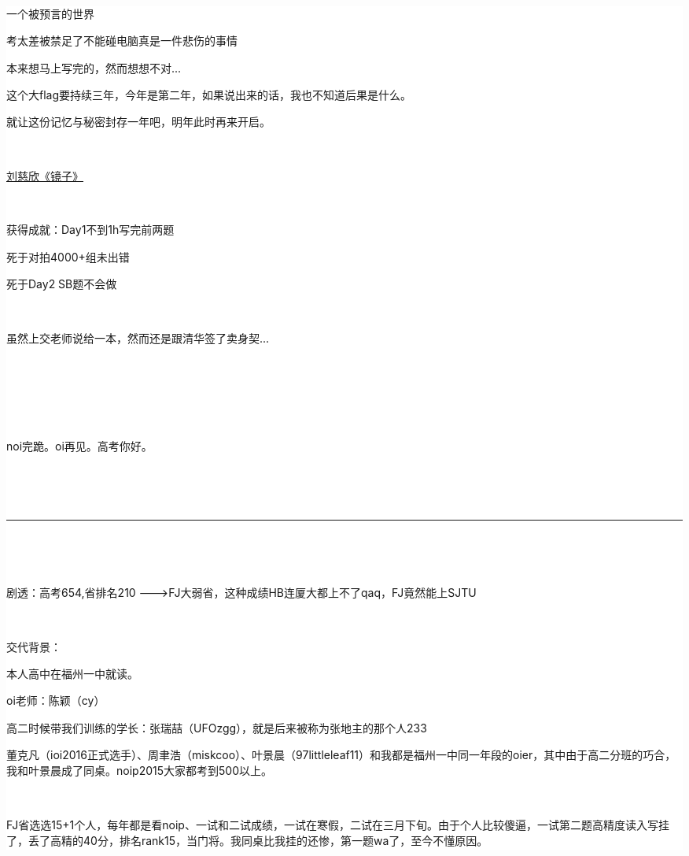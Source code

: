 <p>一个被预言的世界</p>

<p>考太差被禁足了不能碰电脑真是一件悲伤的事情</p>



<p>
	本来想马上写完的，然而想想不对...</p>
<p>
	这个大flag要持续三年，今年是第二年，如果说出来的话，我也不知道后果是什么。</p>
<p>
	就让这份记忆与秘密封存一年吧，明年此时再来开启。</p>
<p>
	&nbsp;</p>
<p>
	<a href="http://www.douban.com/group/topic/26605672/">刘慈欣《镜子》</a></p>
<p>
	&nbsp;</p>
<p>
	获得成就：Day1不到1h写完前两题</p>
<p>
	死于对拍4000+组未出错</p>
<p>
	死于Day2 SB题不会做</p>
<p>
	&nbsp;</p>
<p>
	虽然上交老师说给一本，然而还是跟清华签了卖身契...</p>
<p>
	&nbsp;</p>
<p>
	&nbsp;</p>
<p>
	&nbsp;</p>
<p>
	noi完跪。oi再见。高考你好。</p>
<p>
	&nbsp;</p>
<p>
	&nbsp;</p>
<hr />
<p>
	&nbsp;</p>
<p>
	&nbsp;</p>
<p>
	剧透：高考654,省排名210 ---&gt;FJ大弱省，这种成绩HB连厦大都上不了qaq，FJ竟然能上SJTU</p>
<p>
	&nbsp;</p>
<p>
	交代背景：</p>
<p>
	本人高中在福州一中就读。</p>
<p>
	oi老师：陈颖（cy）</p>
<p>
	高二时候带我们训练的学长：张瑞喆（UFOzgg），就是后来被称为张地主的那个人233</p>
<p>
	董克凡（ioi2016正式选手）、周聿浩（miskcoo）、叶景晨（97littleleaf11）和我都是福州一中同一年段的oier，其中由于高二分班的巧合，我和叶景晨成了同桌。noip2015大家都考到500以上。</p>
<p>
	&nbsp;</p>
<p>
	FJ省选选15+1个人，每年都是看noip、一试和二试成绩，一试在寒假，二试在三月下旬。由于个人比较傻逼，一试第二题高精度读入写挂了，丢了高精的40分，排名rank15，当门将。我同桌比我挂的还惨，第一题wa了，至今不懂原因。</p>